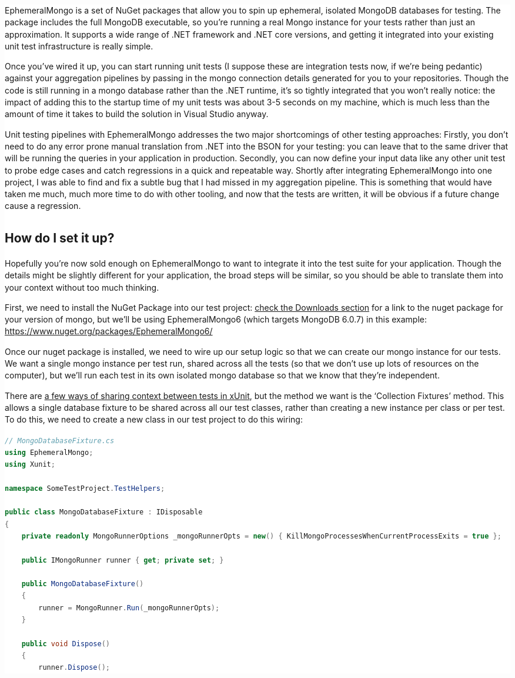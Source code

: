 EphemeralMongo is a set of NuGet packages that allow you to spin up ephemeral, isolated MongoDB databases for testing. The package includes the full MongoDB executable, so you’re running a real Mongo instance for your tests rather than just an approximation. It supports a wide range of .NET framework and .NET core versions, and getting it integrated into your existing unit test infrastructure is really simple.

Once you’ve wired it up, you can start running unit tests (I suppose these are integration tests now, if we’re being pedantic) against your aggregation pipelines by passing in the mongo connection details generated for you to your repositories. Though the code is still running in a mongo database rather than the .NET runtime, it’s so tightly integrated that you won’t really notice: the impact of adding this to the startup time of my unit tests was about 3-5 seconds on my machine, which is much less than the amount of time it takes to build the solution in Visual Studio anyway.

Unit testing pipelines with EphemeralMongo addresses the two major shortcomings of other testing approaches: Firstly, you don’t need to do any error prone manual translation from .NET into the BSON for your testing: you can leave that to the same driver that will be running the queries in your application in production. Secondly, you can now define your input data like any other unit test to probe edge cases and catch regressions in a quick and repeatable way. Shortly after integrating EphemeralMongo into one project, I was able to find and fix a subtle bug that I had missed in my aggregation pipeline. This is something that would have taken me much, much more time to do with other tooling, and now that the tests are written, it will be obvious if a future change cause a regression.

## How do I set it up?

Hopefully you’re now sold enough on EphemeralMongo to want to integrate it into the test suite for your application. Though the details might be slightly different for your application, the broad steps will be similar, so you should be able to translate them into your context without too much thinking.

First, we need to install the NuGet Package into our test project: [check the Downloads section](https://github.com/asimmon/ephemeral-mongo#downloads) for a link to the nuget package for your version of mongo, but we’ll be using EphemeralMongo6 (which targets MongoDB 6.0.7) in this example: https://www.nuget.org/packages/EphemeralMongo6/

Once our nuget package is installed, we need to wire up our setup logic so that we can create our mongo instance for our tests. We want a single mongo instance per test run, shared across all the tests (so that we don’t use up lots of resources on the computer), but we’ll run each test in its own isolated mongo database so that we know that they’re independent.

There are [a few ways of sharing context between tests in xUnit](https://xunit.net/docs/shared-context), but the method we want is the ‘Collection Fixtures’ method. This allows a single database fixture to be shared across all our test classes, rather than creating a new instance per class or per test. To do this, we need to create a new class in our test project to do this wiring:

```c#
// MongoDatabaseFixture.cs
using EphemeralMongo;
using Xunit;

namespace SomeTestProject.TestHelpers;

public class MongoDatabaseFixture : IDisposable
{
    private readonly MongoRunnerOptions _mongoRunnerOpts = new() { KillMongoProcessesWhenCurrentProcessExits = true };

    public IMongoRunner runner { get; private set; }

    public MongoDatabaseFixture()
    {
        runner = MongoRunner.Run(_mongoRunnerOpts);
    }

    public void Dispose()
    {
        runner.Dispose();
```